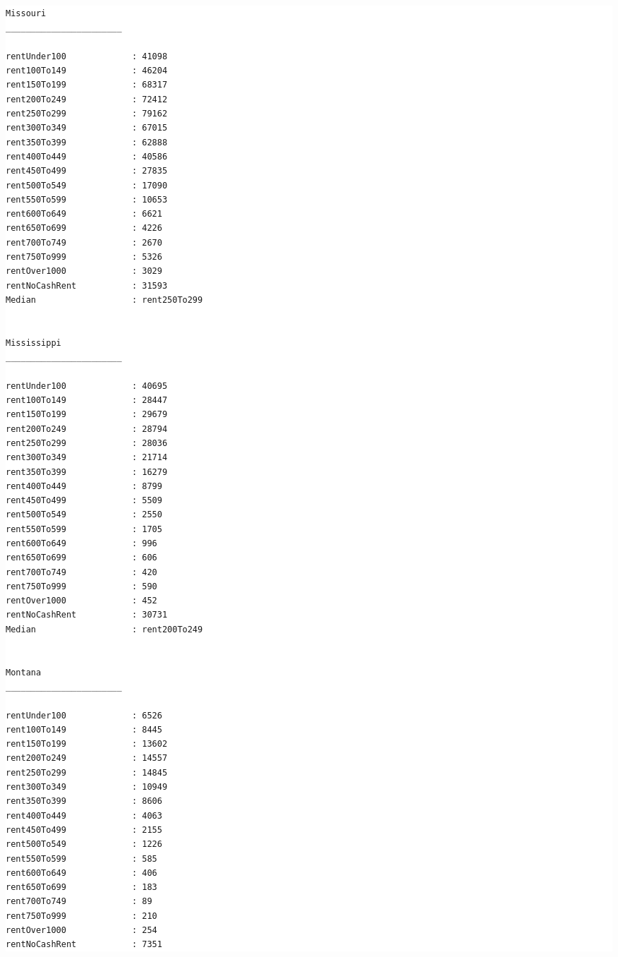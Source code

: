     
    Missouri
    _______________________
    
    rentUnder100             : 41098
    rent100To149             : 46204
    rent150To199             : 68317
    rent200To249             : 72412
    rent250To299             : 79162
    rent300To349             : 67015
    rent350To399             : 62888
    rent400To449             : 40586
    rent450To499             : 27835
    rent500To549             : 17090
    rent550To599             : 10653
    rent600To649             : 6621
    rent650To699             : 4226
    rent700To749             : 2670
    rent750To999             : 5326
    rentOver1000             : 3029
    rentNoCashRent           : 31593
    Median                   : rent250To299
    
    
    Mississippi
    _______________________
    
    rentUnder100             : 40695
    rent100To149             : 28447
    rent150To199             : 29679
    rent200To249             : 28794
    rent250To299             : 28036
    rent300To349             : 21714
    rent350To399             : 16279
    rent400To449             : 8799
    rent450To499             : 5509
    rent500To549             : 2550
    rent550To599             : 1705
    rent600To649             : 996
    rent650To699             : 606
    rent700To749             : 420
    rent750To999             : 590
    rentOver1000             : 452
    rentNoCashRent           : 30731
    Median                   : rent200To249
    
    
    Montana
    _______________________
    
    rentUnder100             : 6526
    rent100To149             : 8445
    rent150To199             : 13602
    rent200To249             : 14557
    rent250To299             : 14845
    rent300To349             : 10949
    rent350To399             : 8606
    rent400To449             : 4063
    rent450To499             : 2155
    rent500To549             : 1226
    rent550To599             : 585
    rent600To649             : 406
    rent650To699             : 183
    rent700To749             : 89
    rent750To999             : 210
    rentOver1000             : 254
    rentNoCashRent           : 7351